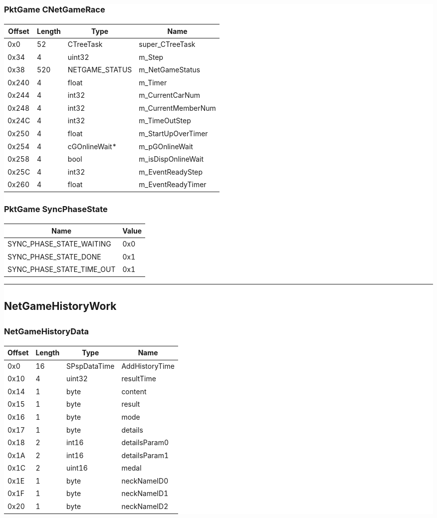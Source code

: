 ### PktGame CNetGameRace

| Offset | Length | Type           | Name
|--------|--------|----------------|-----
| 0x0    | 52     | CTreeTask      | super_CTreeTask
| 0x34   | 4      | uint32         | m_Step
| 0x38   | 520    | NETGAME_STATUS | m_NetGameStatus
| 0x240  | 4      | float          | m_Timer
| 0x244  | 4      | int32          | m_CurrentCarNum
| 0x248  | 4      | int32          | m_CurrentMemberNum
| 0x24C  | 4      | int32          | m_TimeOutStep
| 0x250  | 4      | float          | m_StartUpOverTimer
| 0x254  | 4      | cGOnlineWait*  | m_pGOnlineWait
| 0x258  | 4      | bool           | m_isDispOnlineWait
| 0x25C  | 4      | int32          | m_EventReadyStep
| 0x260  | 4      | float          | m_EventReadyTimer

### PktGame SyncPhaseState

| Name                      | Value
|---------------------------|------
| SYNC_PHASE_STATE_WAITING  | 0x0
| SYNC_PHASE_STATE_DONE     | 0x1
| SYNC_PHASE_STATE_TIME_OUT | 0x1

___

## NetGameHistoryWork

### NetGameHistoryData

| Offset | Length | Type         | Name
|--------|--------|--------------|-----
| 0x0    | 16     | SPspDataTime | AddHistoryTime
| 0x10   | 4      | uint32       | resultTime
| 0x14   | 1      | byte         | content
| 0x15   | 1      | byte         | result
| 0x16   | 1      | byte         | mode
| 0x17   | 1      | byte         | details
| 0x18   | 2      | int16        | detailsParam0
| 0x1A   | 2      | int16        | detailsParam1
| 0x1C   | 2      | uint16       | medal
| 0x1E   | 1      | byte         | neckNameID0
| 0x1F   | 1      | byte         | neckNameID1
| 0x20   | 1      | byte         | neckNameID2